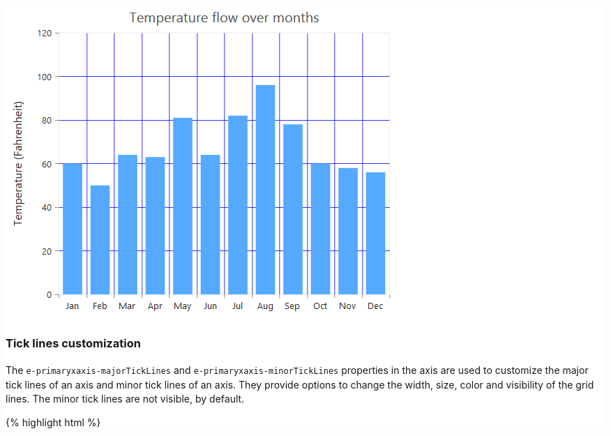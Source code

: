 ![GridLine Customization](Axis_images/axis_img32.png)


### Tick lines customization

The `e-primaryxaxis-majorTickLines` and `e-primaryxaxis-minorTickLines` properties in the axis are used to customize the major tick lines of an axis and minor tick lines of an axis. They provide options to change the width, size, color and visibility of the grid lines. The minor tick lines are not visible, by default.

{% highlight html %}

<html xmlns="http://www.w3.org/1999/xhtml" lang="en" ng-app="ChartApp">
    <head>
        <title>Essential Studio for AngularJS: Chart</title>
        <!--CSS and Script file References -->
    </head>
    <body ng-controller="ChartCtrl">
      <div id="container" ej-chart e-primaryxaxis-majorticklines-color="blue" 
        e-primaryxaxis-majorticklines-visible="true" 
        e-primaryxaxis-majorticklines-width="1"
        e-primaryxaxis-majorticklines-size="5"
        e-primaryxaxis-minorticklines-color="red" 
        e-primaryxaxis-minorticklines-visible="false" 
        e-primaryxaxis-minorticklines-width="1"
        e-primaryxaxis-minorTicksPerInterval= "0"
        e-primaryxaxis-minorticklines-size="5" >
        </div>
        <script>
         angular.module('ChartApp', ['ejangular'])
         .controller('ChartCtrl', function ($scope) {  
                  });
            angular.module('ChartApp', ['ejangular'])
            .controller('ChartCtrl', function ($scope) {
                 
                  });
        </script>
    </body>
</html>

{% endhighlight %}

